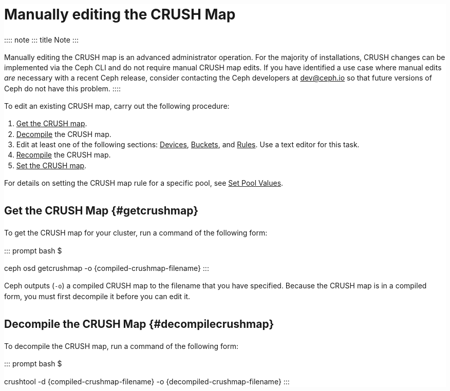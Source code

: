 # Manually editing the CRUSH Map

:::: note
::: title
Note
:::

Manually editing the CRUSH map is an advanced administrator operation.
For the majority of installations, CRUSH changes can be implemented via
the Ceph CLI and do not require manual CRUSH map edits. If you have
identified a use case where manual edits *are* necessary with a recent
Ceph release, consider contacting the Ceph developers at <dev@ceph.io>
so that future versions of Ceph do not have this problem.
::::

To edit an existing CRUSH map, carry out the following procedure:

1.  [Get the CRUSH map](#get-the-crush-map).
2.  [Decompile](#decompilecrushmap) the CRUSH map.
3.  Edit at least one of the following sections:
    [Devices](#crushmapdevices), [Buckets](#crushmapbuckets), and
    [Rules](#crushmaprules). Use a text editor for this task.
4.  [Recompile](#compilecrushmap) the CRUSH map.
5.  [Set the CRUSH map](#set-the-crush-map).

For details on setting the CRUSH map rule for a specific pool, see [Set
Pool Values](../pools#setpoolvalues).

## Get the CRUSH Map {#getcrushmap}

To get the CRUSH map for your cluster, run a command of the following
form:

::: prompt
bash \$

ceph osd getcrushmap -o {compiled-crushmap-filename}
:::

Ceph outputs (`-o`) a compiled CRUSH map to the filename that you have
specified. Because the CRUSH map is in a compiled form, you must first
decompile it before you can edit it.

## Decompile the CRUSH Map {#decompilecrushmap}

To decompile the CRUSH map, run a command of the following form:

::: prompt
bash \$

crushtool -d {compiled-crushmap-filename} -o
{decompiled-crushmap-filename}
:::
